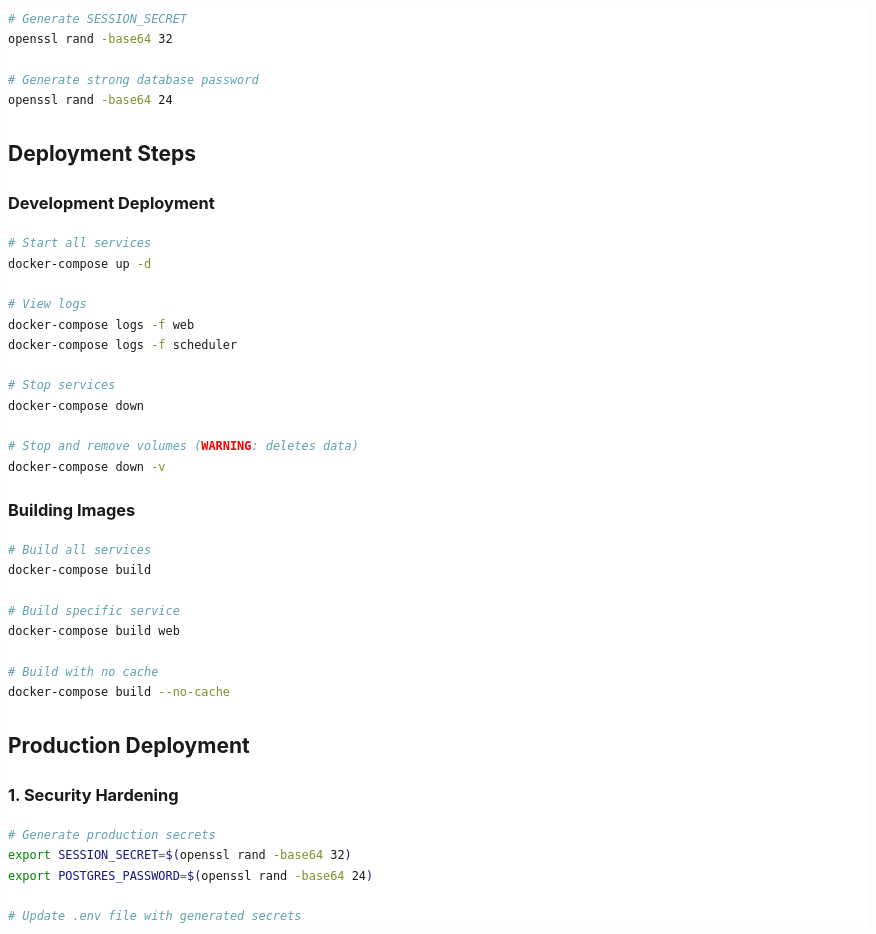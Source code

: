 ```bash
# Generate SESSION_SECRET
openssl rand -base64 32

# Generate strong database password
openssl rand -base64 24
```

## Deployment Steps

### Development Deployment

```bash
# Start all services
docker-compose up -d

# View logs
docker-compose logs -f web
docker-compose logs -f scheduler

# Stop services
docker-compose down

# Stop and remove volumes (WARNING: deletes data)
docker-compose down -v
```

### Building Images

```bash
# Build all services
docker-compose build

# Build specific service
docker-compose build web

# Build with no cache
docker-compose build --no-cache
```

## Production Deployment

### 1. Security Hardening

```bash
# Generate production secrets
export SESSION_SECRET=$(openssl rand -base64 32)
export POSTGRES_PASSWORD=$(openssl rand -base64 24)

# Update .env file with generated secrets
```
